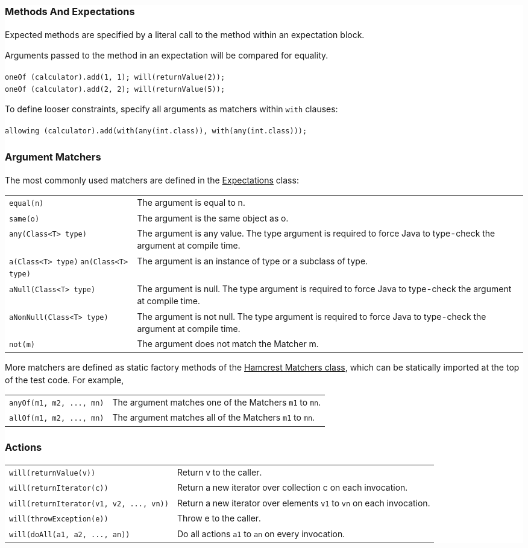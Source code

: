 ### Methods And Expectations

Expected methods are specified by a literal call to the method within an expectation block.

Arguments passed to the method in an expectation will be compared for equality.

```text
oneOf (calculator).add(1, 1); will(returnValue(2));
oneOf (calculator).add(2, 2); will(returnValue(5));
```

To define looser constraints, specify all arguments as matchers within `with` clauses:

```text
allowing (calculator).add(with(any(int.class)), with(any(int.class)));
```

### Argument Matchers

The most commonly used matchers are defined in the [Expectations]() class:

|||
| --- | --- |
| `equal(n)` | The argument is equal to n. |
| `same(o)` | The argument is the same object as o. |
| `any(Class<T> type)` | The argument is any value. The type argument is required to force Java to type-check the argument at compile time. |
| `a(Class<T> type)` `an(Class<T> type)` | The argument is an instance of type or a subclass of type. |
| `aNull(Class<T> type)` | The argument is null. The type argument is required to force Java to type-check the argument at compile time. |
| `aNonNull(Class<T> type)` | The argument is not null. The type argument is required to force Java to type-check the argument at compile time. |
| `not(m)` | The argument does not match the Matcher m. |

More matchers are defined as static factory methods of the [Hamcrest Matchers class](), which can be statically imported at the top of the test code. 
For example, 

|  |  |
| --- | --- |
| `anyOf(m1, m2, ..., mn)` | The argument matches one of the Matchers `m1` to `mn`. |
| `allOf(m1, m2, ..., mn)` | The argument matches all of the Matchers `m1` to `mn`. |

### Actions

|  |  |
| --- | --- |
| `will(returnValue(v))` | Return v to the caller. |
| `will(returnIterator(c))` | Return a new iterator over collection c on each invocation. |
| `will(returnIterator(v1, v2, ..., vn))` | Return a new iterator over elements `v1` to `vn` on each invocation. |
| `will(throwException(e))` | Throw e to the caller. |
| `will(doAll(a1, a2, ..., an))` | Do all actions `a1` to `an` on every invocation. |
